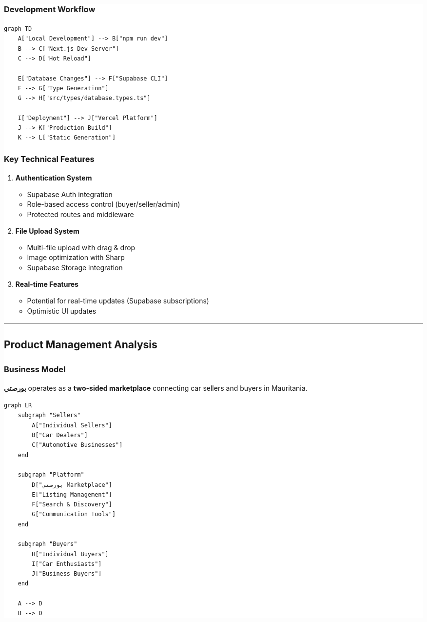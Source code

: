 ### Development Workflow

```mermaid
graph TD
    A["Local Development"] --> B["npm run dev"]
    B --> C["Next.js Dev Server"]
    C --> D["Hot Reload"]

    E["Database Changes"] --> F["Supabase CLI"]
    F --> G["Type Generation"]
    G --> H["src/types/database.types.ts"]

    I["Deployment"] --> J["Vercel Platform"]
    J --> K["Production Build"]
    K --> L["Static Generation"]
```

### Key Technical Features

1. **Authentication System**

   - Supabase Auth integration
   - Role-based access control (buyer/seller/admin)
   - Protected routes and middleware

2. **File Upload System**

   - Multi-file upload with drag & drop
   - Image optimization with Sharp
   - Supabase Storage integration

3. **Real-time Features**
   - Potential for real-time updates (Supabase subscriptions)
   - Optimistic UI updates

---

## Product Management Analysis

### Business Model

**بورصتي** operates as a **two-sided marketplace** connecting car sellers and buyers in Mauritania.

```mermaid
graph LR
    subgraph "Sellers"
        A["Individual Sellers"]
        B["Car Dealers"]
        C["Automotive Businesses"]
    end

    subgraph "Platform"
        D["بورصتي Marketplace"]
        E["Listing Management"]
        F["Search & Discovery"]
        G["Communication Tools"]
    end

    subgraph "Buyers"
        H["Individual Buyers"]
        I["Car Enthusiasts"]
        J["Business Buyers"]
    end

    A --> D
    B --> D
```